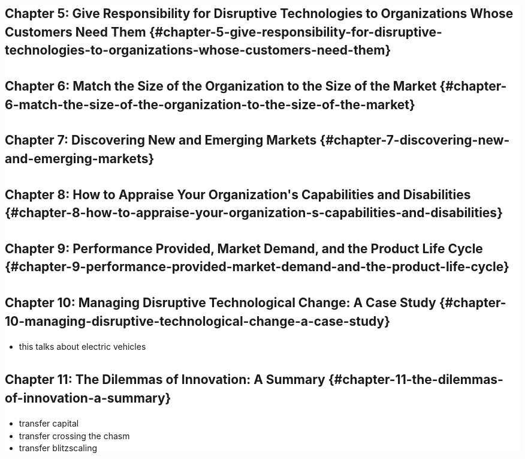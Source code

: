 
## Chapter 5: Give Responsibility for Disruptive Technologies to Organizations Whose Customers Need Them {#chapter-5-give-responsibility-for-disruptive-technologies-to-organizations-whose-customers-need-them}


## Chapter 6: Match the Size of the Organization to the Size of the Market {#chapter-6-match-the-size-of-the-organization-to-the-size-of-the-market}


## Chapter 7: Discovering New and Emerging Markets {#chapter-7-discovering-new-and-emerging-markets}


## Chapter 8: How to Appraise Your Organization's Capabilities and Disabilities {#chapter-8-how-to-appraise-your-organization-s-capabilities-and-disabilities}


## Chapter 9: Performance Provided, Market Demand, and the Product Life Cycle {#chapter-9-performance-provided-market-demand-and-the-product-life-cycle}


## Chapter 10: Managing Disruptive Technological Change: A Case Study {#chapter-10-managing-disruptive-technological-change-a-case-study}

-   this talks about electric vehicles


## Chapter 11: The Dilemmas of Innovation: A Summary {#chapter-11-the-dilemmas-of-innovation-a-summary}

-   transfer capital
-   transfer crossing the chasm
-   transfer blitzscaling
